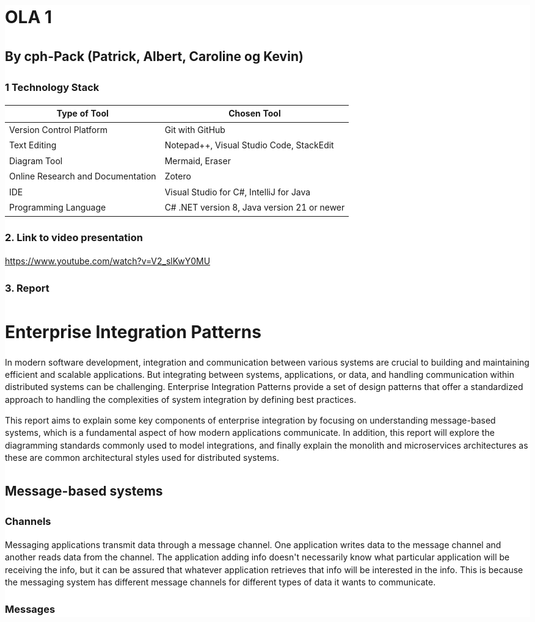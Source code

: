 # OLA 1
## By cph-Pack (Patrick, Albert, Caroline og Kevin)

### 1 Technology Stack
Type of Tool | Chosen Tool
---------- | -------------|
Version Control Platform | Git with GitHub
Text Editing | Notepad++, Visual Studio Code, StackEdit
Diagram Tool | Mermaid, Eraser
Online Research and Documentation | Zotero
IDE | Visual Studio for C#, IntelliJ for Java
Programming Language | C# .NET version 8, Java version 21 or newer

### 2. Link to video presentation
https://www.youtube.com/watch?v=V2_slKwY0MU

### 3. Report

# Enterprise Integration Patterns
In modern software development, integration and communication between various systems are crucial to building and maintaining efficient and scalable applications. But integrating between systems, applications, or data, and handling communication within distributed systems can be challenging. 
Enterprise Integration Patterns provide a set of design patterns that offer a standardized approach  to handling the complexities of system integration by defining best practices. 

This report aims to explain some key components of enterprise integration by focusing on understanding message-based systems, which is a fundamental aspect of how modern applications communicate. In addition, this report will explore the diagramming standards commonly used to model integrations, and finally explain the monolith and microservices architectures as these are common architectural styles used for distributed systems.


## Message-based systems

 

### Channels

Messaging applications transmit data through a message channel. One application writes data to the message channel and another reads data from the channel. The application adding info doesn't necessarily know what particular application will be receiving the info, but it can be assured that whatever application retrieves that info will be interested in the info. This is because the messaging system has different message channels for different types of data it wants to communicate.

  

  

### Messages
